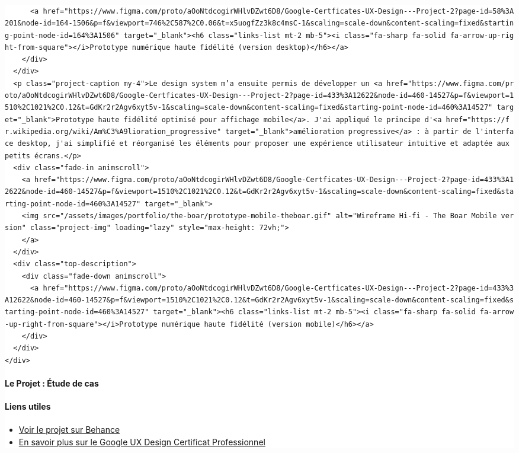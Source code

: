           <a href="https://www.figma.com/proto/aOoNtdcogirWHlvDZwt6D8/Google-Certficates-UX-Design---Project-2?page-id=58%3A201&node-id=164-1506&p=f&viewport=746%2C587%2C0.06&t=x5uogfZz3k8c4msC-1&scaling=scale-down&content-scaling=fixed&starting-point-node-id=164%3A1506" target="_blank"><h6 class="links-list mt-2 mb-5"><i class="fa-sharp fa-solid fa-arrow-up-right-from-square"></i>Prototype numérique haute fidélité (version desktop)</h6></a>
        </div>
      </div>
      <p class="project-caption my-4">Le design system m’a ensuite permis de développer un <a href="https://www.figma.com/proto/aOoNtdcogirWHlvDZwt6D8/Google-Certficates-UX-Design---Project-2?page-id=433%3A12622&node-id=460-14527&p=f&viewport=1510%2C1021%2C0.12&t=GdKr2r2Agv6xyt5v-1&scaling=scale-down&content-scaling=fixed&starting-point-node-id=460%3A14527" target="_blank">Prototype haute fidélité optimisé pour affichage mobile</a>. J'ai appliqué le principe d'<a href="https://fr.wikipedia.org/wiki/Am%C3%A9lioration_progressive" target="_blank">amélioration progressive</a> : à partir de l'interface desktop, j'ai simplifié et réorganisé les éléments pour proposer une expérience utilisateur intuitive et adaptée aux petits écrans.</p>
      <div class="fade-in animscroll">
        <a href="https://www.figma.com/proto/aOoNtdcogirWHlvDZwt6D8/Google-Certficates-UX-Design---Project-2?page-id=433%3A12622&node-id=460-14527&p=f&viewport=1510%2C1021%2C0.12&t=GdKr2r2Agv6xyt5v-1&scaling=scale-down&content-scaling=fixed&starting-point-node-id=460%3A14527" target="_blank">
        <img src="/assets/images/portfolio/the-boar/prototype-mobile-theboar.gif" alt="Wireframe Hi-fi - The Boar Mobile version" class="project-img" loading="lazy" style="max-height: 72vh;">
        </a>
      </div>
      <div class="top-description">
        <div class="fade-down animscroll">
          <a href="https://www.figma.com/proto/aOoNtdcogirWHlvDZwt6D8/Google-Certficates-UX-Design---Project-2?page-id=433%3A12622&node-id=460-14527&p=f&viewport=1510%2C1021%2C0.12&t=GdKr2r2Agv6xyt5v-1&scaling=scale-down&content-scaling=fixed&starting-point-node-id=460%3A14527" target="_blank"><h6 class="links-list mt-2 mb-5"><i class="fa-sharp fa-solid fa-arrow-up-right-from-square"></i>Prototype numérique haute fidélité (version mobile)</h6></a>
        </div>
      </div>
    </div>

  </div>
  <div class="service-2 col-lg-12 mt-5">
    <h4>Le Projet : Étude de cas</h4>
  </div>
  <div class="user-flow mt-5">
    <p></p>
    <div class="col my-3 px-0 paysage-container">
      <div class="figma pb-5">
        <iframe src="https://docs.google.com/presentation/d/e/2PACX-1vSOn4kPBYTgQqbSqwz2eIbS5CBcK537l-p3ueBVxN80qgB-dyE0htB2k7cWNiaRJ72yTOQdpjnGhLhG/embed?start=false&loop=false&delayms=3000" frameborder="0" width="100%" height="100%" allowfullscreen="true" mozallowfullscreen="true" webkitallowfullscreen="true"></iframe>
      </div>
    </div>
    <h4><span class="step"><i class="fa-solid fa-link"></i></span> Liens utiles</h4>
    <ul class="links-list">
      <li><a href="https://www.behance.net/gallery/219136801/The-Boar-Restaurant-Prototype-UX-Design" target="_blank"><i class="fa-sharp fa-solid fa-arrow-up-right-from-square"></i>Voir le projet sur Behance</a></li>
      <li><a href="https://www.coursera.org/google-certificates/certificat-conception-ux" target="_blank"><i class="fa-sharp fa-solid fa-arrow-up-right-from-square"></i>En savoir plus sur le Google UX Design Certificat Professionnel</a></li>
    </ul>
  </div>
</div>
